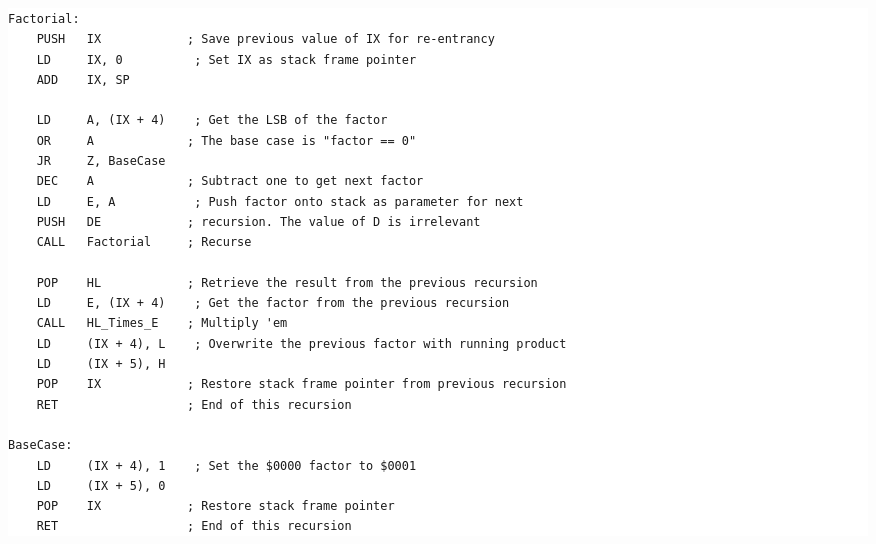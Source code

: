     Factorial:
        PUSH   IX            ; Save previous value of IX for re-entrancy
        LD     IX, 0          ; Set IX as stack frame pointer
        ADD    IX, SP

        LD     A, (IX + 4)    ; Get the LSB of the factor
        OR     A             ; The base case is "factor == 0"
        JR     Z, BaseCase
        DEC    A             ; Subtract one to get next factor
        LD     E, A           ; Push factor onto stack as parameter for next
        PUSH   DE            ; recursion. The value of D is irrelevant
        CALL   Factorial     ; Recurse

        POP    HL            ; Retrieve the result from the previous recursion
        LD     E, (IX + 4)    ; Get the factor from the previous recursion
        CALL   HL_Times_E    ; Multiply 'em
        LD     (IX + 4), L    ; Overwrite the previous factor with running product
        LD     (IX + 5), H
        POP    IX            ; Restore stack frame pointer from previous recursion
        RET                  ; End of this recursion

    BaseCase:
        LD     (IX + 4), 1    ; Set the $0000 factor to $0001
        LD     (IX + 5), 0
        POP    IX            ; Restore stack frame pointer
        RET                  ; End of this recursion

